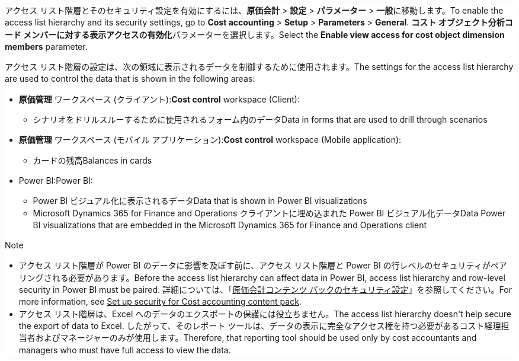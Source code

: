 <span data-ttu-id="9d2ec-455">アクセス リスト階層とそのセキュリティ設定を有効にするには、**原価会計** > **設定** > **パラメーター** > **一般**に移動します。</span><span class="sxs-lookup"><span data-stu-id="9d2ec-455">To enable the access list hierarchy and its security settings, go to **Cost accounting** > **Setup** > **Parameters** > **General**.</span></span> <span data-ttu-id="9d2ec-456">**コスト オブジェクト分析コード メンバーに対する表示アクセスの有効化**パラメーターを選択します。</span><span class="sxs-lookup"><span data-stu-id="9d2ec-456">Select the **Enable view access for cost object dimension members** parameter.</span></span>

<span data-ttu-id="9d2ec-457">アクセス リスト階層の設定は、次の領域に表示されるデータを制御するために使用されます。</span><span class="sxs-lookup"><span data-stu-id="9d2ec-457">The settings for the access list hierarchy are used to control the data that is shown in the following areas:</span></span>

- <span data-ttu-id="9d2ec-458">**原価管理** ワークスペース (クライアント):</span><span class="sxs-lookup"><span data-stu-id="9d2ec-458">**Cost control** workspace (Client):</span></span>

    - <span data-ttu-id="9d2ec-459">シナリオをドリルスルーするために使用されるフォーム内のデータ</span><span class="sxs-lookup"><span data-stu-id="9d2ec-459">Data in forms that are used to drill through scenarios</span></span>

- <span data-ttu-id="9d2ec-460">**原価管理** ワークスペース (モバイル アプリケーション):</span><span class="sxs-lookup"><span data-stu-id="9d2ec-460">**Cost control** workspace (Mobile application):</span></span>

    - <span data-ttu-id="9d2ec-461">カードの残高</span><span class="sxs-lookup"><span data-stu-id="9d2ec-461">Balances in cards</span></span>

- <span data-ttu-id="9d2ec-462">Power BI:</span><span class="sxs-lookup"><span data-stu-id="9d2ec-462">Power BI:</span></span>

    - <span data-ttu-id="9d2ec-463">Power BI ビジュアル化に表示されるデータ</span><span class="sxs-lookup"><span data-stu-id="9d2ec-463">Data that is shown in Power BI visualizations</span></span>
    - <span data-ttu-id="9d2ec-464">Microsoft Dynamics 365 for Finance and Operations クライアントに埋め込まれた Power BI ビジュアル化データ</span><span class="sxs-lookup"><span data-stu-id="9d2ec-464">Data Power BI visualizations that are embedded in the Microsoft Dynamics 365 for Finance and Operations client</span></span>

> [!NOTE] 
> - <span data-ttu-id="9d2ec-465">アクセス リスト階層が Power BI のデータに影響を及ぼす前に、アクセス リスト階層と Power BI の行レベルのセキュリティがペアリングされる必要があります。</span><span class="sxs-lookup"><span data-stu-id="9d2ec-465">Before the access list hierarchy can affect data in Power BI, access list hierarchy and row-level security in Power BI must be paired.</span></span> <span data-ttu-id="9d2ec-466">詳細については、「[原価会計コンテンツ パックのセキュリティ設定](../../dev-itpro/analytics/setup-security-cost-accounting-content-pack.md)」を参照してください。</span><span class="sxs-lookup"><span data-stu-id="9d2ec-466">For more information, see [Set up security for Cost accounting content pack](../../dev-itpro/analytics/setup-security-cost-accounting-content-pack.md).</span></span>
> - <span data-ttu-id="9d2ec-467">アクセス リスト階層は、Excel へのデータのエクスポートの保護には役立ちません。</span><span class="sxs-lookup"><span data-stu-id="9d2ec-467">The access list hierarchy doesn't help secure the export of data to Excel.</span></span> <span data-ttu-id="9d2ec-468">したがって、そのレポート ツールは、データの表示に完全なアクセス権を持つ必要があるコスト経理担当者およびマネージャーのみが使用します。</span><span class="sxs-lookup"><span data-stu-id="9d2ec-468">Therefore, that reporting tool should be used only by cost accountants and managers who must have full access to view the data.</span></span>
